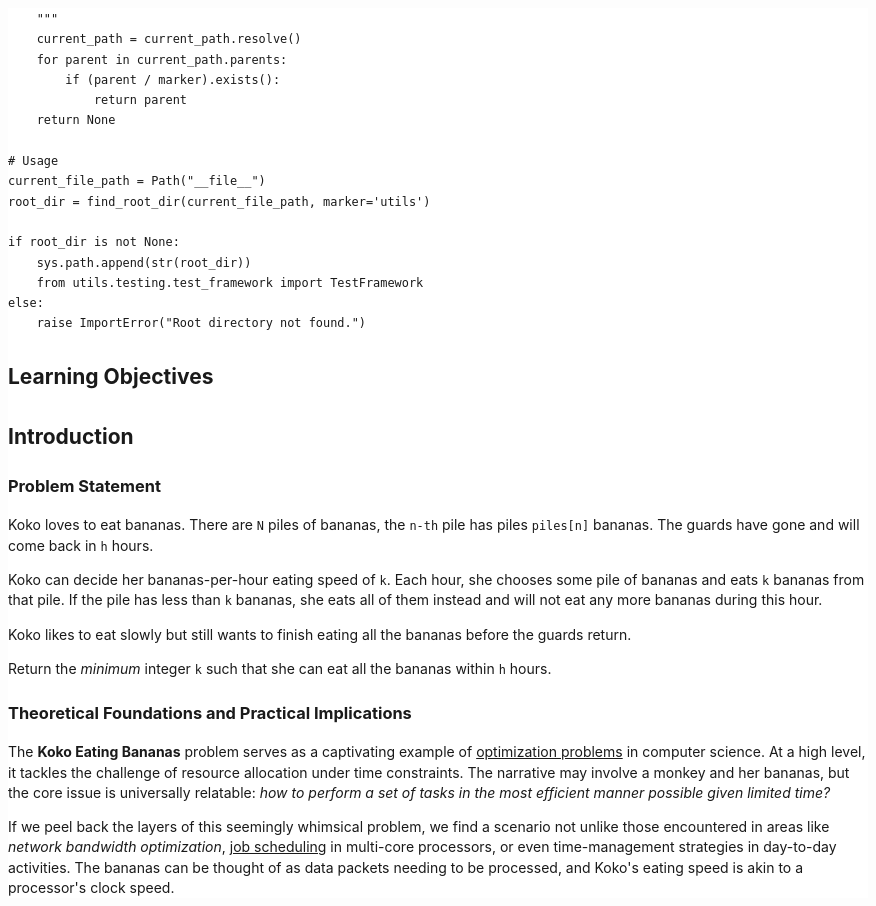 ```{code-cell} ipython3
    """
    current_path = current_path.resolve()
    for parent in current_path.parents:
        if (parent / marker).exists():
            return parent
    return None

# Usage
current_file_path = Path("__file__")
root_dir = find_root_dir(current_file_path, marker='utils')

if root_dir is not None:
    sys.path.append(str(root_dir))
    from utils.testing.test_framework import TestFramework
else:
    raise ImportError("Root directory not found.")
```

## Learning Objectives

## Introduction

### Problem Statement

Koko loves to eat bananas. There are `N` piles of bananas, the `n-th` pile has
piles `piles[n]` bananas. The guards have gone and will come back in `h` hours.

Koko can decide her bananas-per-hour eating speed of `k`. Each hour, she chooses
some pile of bananas and eats `k` bananas from that pile. If the pile has less
than `k` bananas, she eats all of them instead and will not eat any more bananas
during this hour.

Koko likes to eat slowly but still wants to finish eating all the bananas before
the guards return.

Return the _minimum_ integer `k` such that she can eat all the bananas within
`h` hours.

### Theoretical Foundations and Practical Implications

The **Koko Eating Bananas** problem serves as a captivating example of
[optimization problems](https://en.wikipedia.org/wiki/Optimization_problem) in
computer science. At a high level, it tackles the challenge of resource
allocation under time constraints. The narrative may involve a monkey and her
bananas, but the core issue is universally relatable: _how to perform a set of
tasks in the most efficient manner possible given limited time?_

If we peel back the layers of this seemingly whimsical problem, we find a
scenario not unlike those encountered in areas like _network bandwidth
optimization_,
[job scheduling](https://en.wikipedia.org/wiki/Job_shop_scheduling) in
multi-core processors, or even time-management strategies in day-to-day
activities. The bananas can be thought of as data packets needing to be
processed, and Koko's eating speed is akin to a processor's clock speed.


[^max-of-piles-is-M]: Recall $\max(\mathcal{P}) = M$